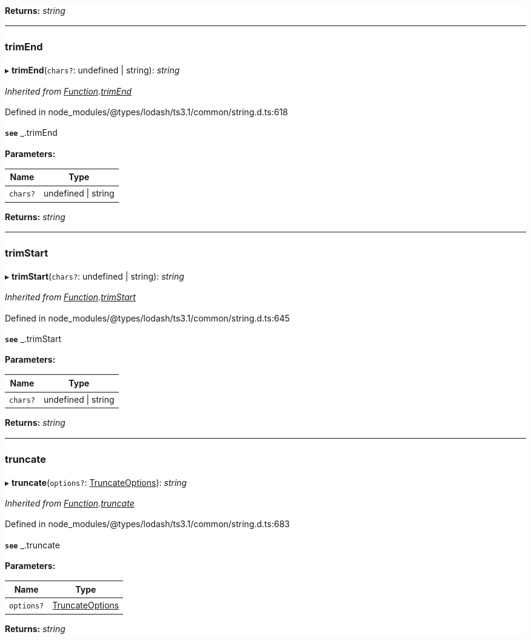 **Returns:** *string*

___

###  trimEnd

▸ **trimEnd**(`chars?`: undefined | string): *string*

*Inherited from [Function](____index_.function.md).[trimEnd](____index_.function.md#trimend)*

Defined in node_modules/@types/lodash/ts3.1/common/string.d.ts:618

**`see`** _.trimEnd

**Parameters:**

Name | Type |
------ | ------ |
`chars?` | undefined &#124; string |

**Returns:** *string*

___

###  trimStart

▸ **trimStart**(`chars?`: undefined | string): *string*

*Inherited from [Function](____index_.function.md).[trimStart](____index_.function.md#trimstart)*

Defined in node_modules/@types/lodash/ts3.1/common/string.d.ts:645

**`see`** _.trimStart

**Parameters:**

Name | Type |
------ | ------ |
`chars?` | undefined &#124; string |

**Returns:** *string*

___

###  truncate

▸ **truncate**(`options?`: [TruncateOptions](____index_.truncateoptions.md)): *string*

*Inherited from [Function](____index_.function.md).[truncate](____index_.function.md#truncate)*

Defined in node_modules/@types/lodash/ts3.1/common/string.d.ts:683

**`see`** _.truncate

**Parameters:**

Name | Type |
------ | ------ |
`options?` | [TruncateOptions](____index_.truncateoptions.md) |

**Returns:** *string*
